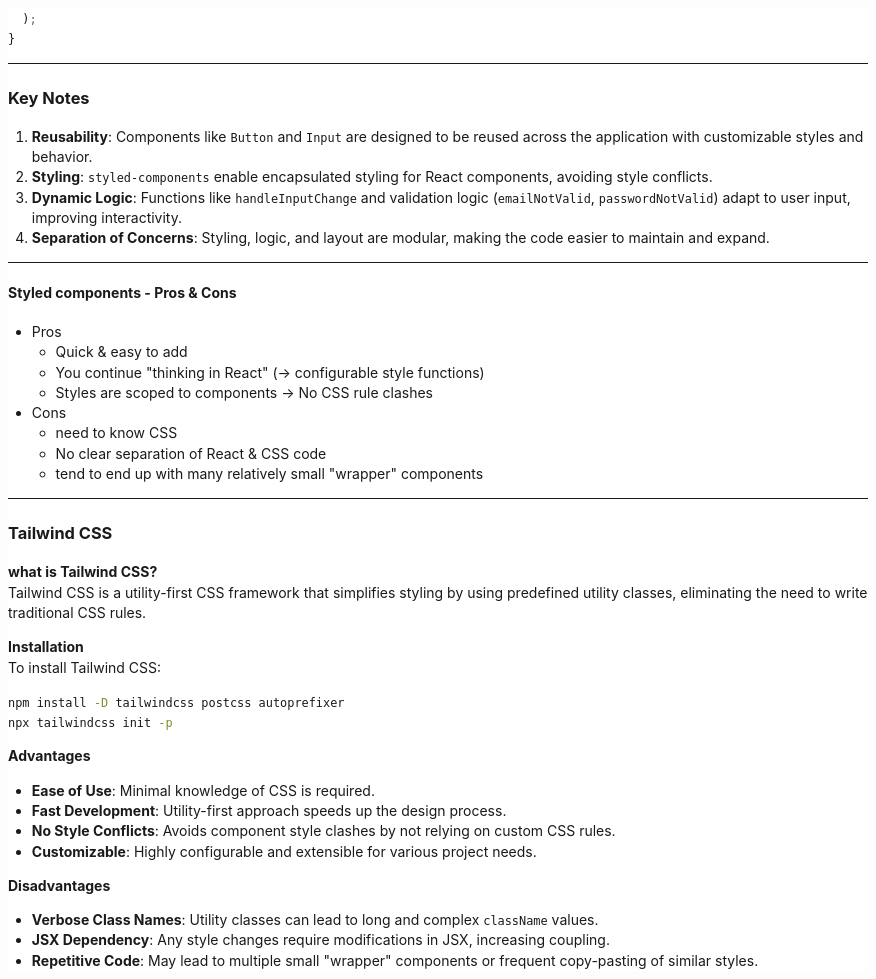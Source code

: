 ```jsx
  );
}
```

---

### Key Notes  
1. **Reusability**: Components like `Button` and `Input` are designed to be reused across the application with customizable styles and behavior.  
2. **Styling**: `styled-components` enable encapsulated styling for React components, avoiding style conflicts.  
3. **Dynamic Logic**: Functions like `handleInputChange` and validation logic (`emailNotValid`, `passwordNotValid`) adapt to user input, improving interactivity.  
4. **Separation of Concerns**: Styling, logic, and layout are modular, making the code easier to maintain and expand.  

--- 

#### Styled components - Pros & Cons
- Pros
	- Quick & easy to add
	- You continue "thinking in React" (-> configurable style functions)
	- Styles are scoped to components -> No CSS rule clashes
- Cons
	- need to know CSS
	- No clear separation of React & CSS code
	- tend to end up with many relatively small "wrapper" components


---
### Tailwind CSS 

**what is Tailwind CSS?**  
Tailwind CSS is a utility-first CSS framework that simplifies styling by using predefined utility classes, eliminating the need to write traditional CSS rules.

**Installation**  
To install Tailwind CSS:  
```bash
npm install -D tailwindcss postcss autoprefixer  
npx tailwindcss init -p
```

**Advantages**  
- **Ease of Use**: Minimal knowledge of CSS is required.  
- **Fast Development**: Utility-first approach speeds up the design process.  
- **No Style Conflicts**: Avoids component style clashes by not relying on custom CSS rules.  
- **Customizable**: Highly configurable and extensible for various project needs.  

**Disadvantages**  
- **Verbose Class Names**: Utility classes can lead to long and complex `className` values.  
- **JSX Dependency**: Any style changes require modifications in JSX, increasing coupling.  
- **Repetitive Code**: May lead to multiple small "wrapper" components or frequent copy-pasting of similar styles.